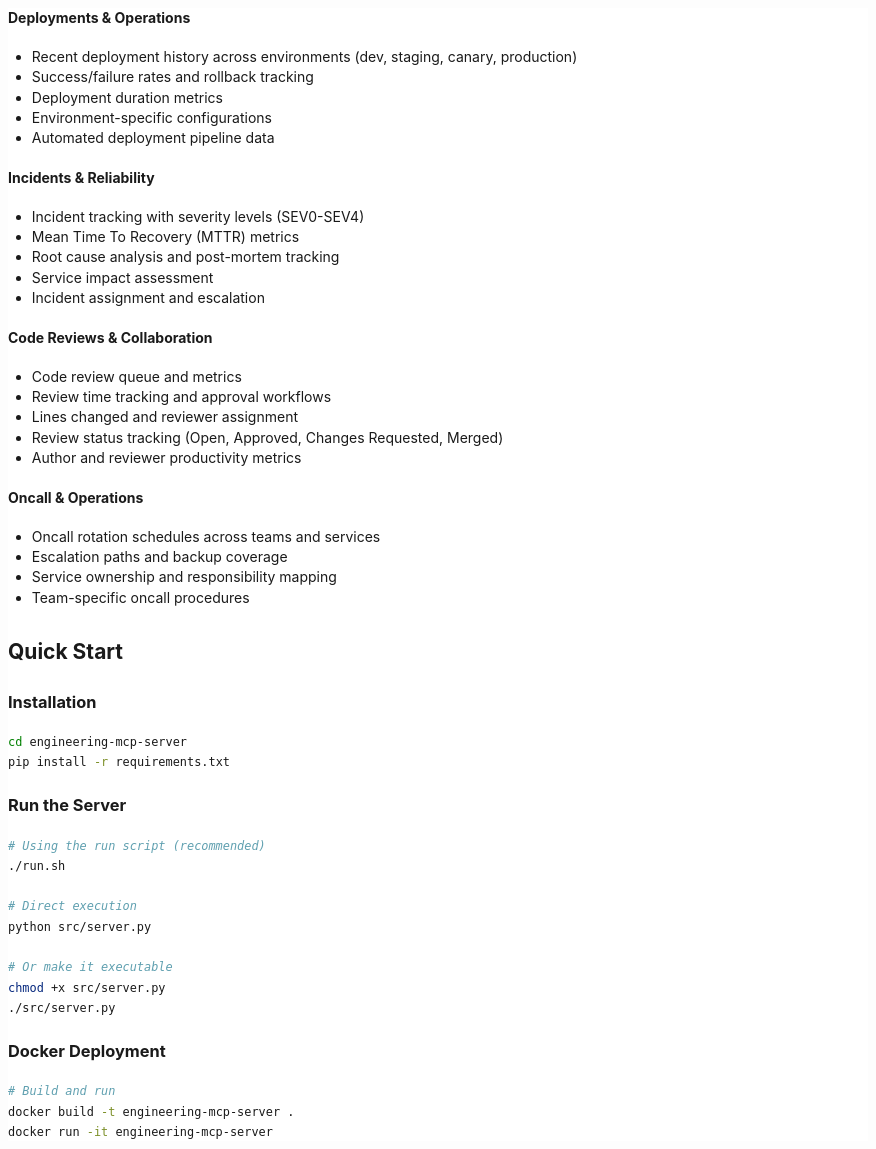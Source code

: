 #### **Deployments & Operations**
- Recent deployment history across environments (dev, staging, canary, production)
- Success/failure rates and rollback tracking
- Deployment duration metrics
- Environment-specific configurations
- Automated deployment pipeline data

#### **Incidents & Reliability**
- Incident tracking with severity levels (SEV0-SEV4)
- Mean Time To Recovery (MTTR) metrics
- Root cause analysis and post-mortem tracking
- Service impact assessment
- Incident assignment and escalation

#### **Code Reviews & Collaboration**
- Code review queue and metrics
- Review time tracking and approval workflows
- Lines changed and reviewer assignment
- Review status tracking (Open, Approved, Changes Requested, Merged)
- Author and reviewer productivity metrics

#### **Oncall & Operations**
- Oncall rotation schedules across teams and services
- Escalation paths and backup coverage
- Service ownership and responsibility mapping
- Team-specific oncall procedures

## Quick Start

### Installation
```bash
cd engineering-mcp-server
pip install -r requirements.txt
```

### Run the Server
```bash
# Using the run script (recommended)
./run.sh

# Direct execution
python src/server.py

# Or make it executable
chmod +x src/server.py
./src/server.py
```

### Docker Deployment
```bash
# Build and run
docker build -t engineering-mcp-server .
docker run -it engineering-mcp-server
```
